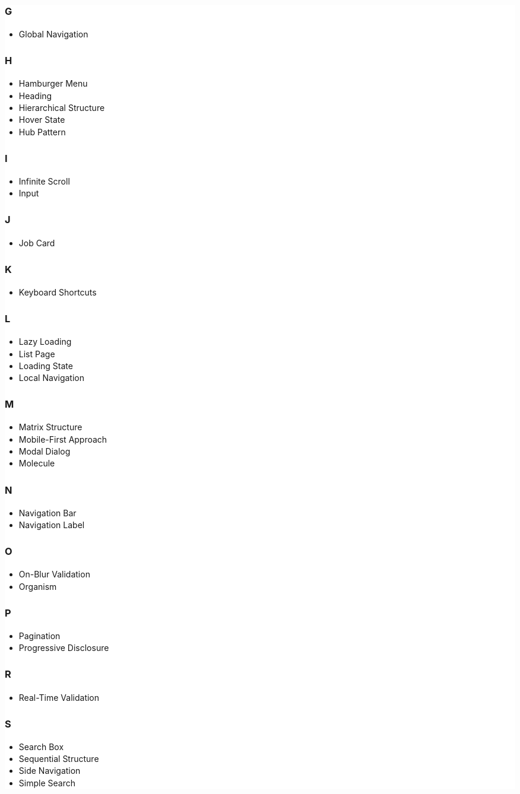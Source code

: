 ### G
- Global Navigation

### H
- Hamburger Menu
- Heading
- Hierarchical Structure
- Hover State
- Hub Pattern

### I
- Infinite Scroll
- Input

### J
- Job Card

### K
- Keyboard Shortcuts

### L
- Lazy Loading
- List Page
- Loading State
- Local Navigation

### M
- Matrix Structure
- Mobile-First Approach
- Modal Dialog
- Molecule

### N
- Navigation Bar
- Navigation Label

### O
- On-Blur Validation
- Organism

### P
- Pagination
- Progressive Disclosure

### R
- Real-Time Validation

### S
- Search Box
- Sequential Structure
- Side Navigation
- Simple Search
